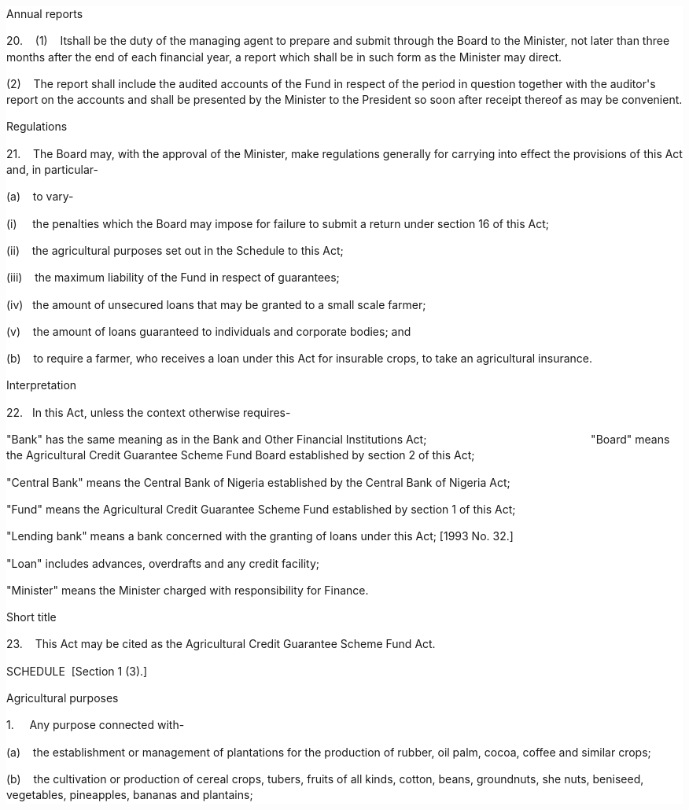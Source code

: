 Annual reports

20.    (1)    Itshall be the duty of the managing agent to prepare and submit through the Board to the Minister, not later than three months after the end of each financial year, a report which shall be in such form as the Minister may direct.

(2)    The report shall include the audited accounts of the Fund in respect of the period in question together with the auditor's report on the accounts and shall be presented by the Minister to the President so soon after receipt thereof as may be convenient.

Regulations

21.    The Board may, with the approval of the Minister, make regulations generally for carrying into effect the provisions of this Act and, in particular-

(a)    to vary-

(i)     the penalties which the Board may impose for failure to submit a return under section 16 of this Act;

(ii)    the agricultural purposes set out in the Schedule to this Act;

(iii)    the maximum liability of the Fund in respect of guarantees;

(iv)   the amount of unsecured loans that may be granted to a small scale farmer;

(v)    the amount of loans guaranteed to individuals and corporate bodies; and

(b)    to require a farmer, who receives a loan under this Act for insurable crops, to take an agricultural insurance.

Interpretation

22.   In this Act, unless the context otherwise requires-

"Bank" has the same meaning as in the Bank and Other Financial Institutions Act;                                                     "Board" means the Agricultural Credit Guarantee Scheme Fund Board established by section 2 of this Act;

"Central Bank" means the Central Bank of Nigeria established by the Central Bank of Nigeria Act;

"Fund" means the Agricultural Credit Guarantee Scheme Fund established by section 1 of this Act;

"Lending bank" means a bank concerned with the granting of loans under this Act; [1993 No. 32.]

"Loan" includes advances, overdrafts and any credit facility;

"Minister" means the Minister charged with responsibility for Finance.

Short title

23.    This Act may be cited as the Agricultural Credit Guarantee Scheme Fund Act.

SCHEDULE  [Section 1 (3).]

Agricultural purposes

1.     Any purpose connected with-

(a)    the establishment or management of plantations for the production of rubber, oil palm, cocoa, coffee and similar crops;

(b)    the cultivation or production of cereal crops, tubers, fruits of all kinds, cotton, beans, groundnuts, she nuts, beniseed, vegetables, pineapples, bananas and plantains;

